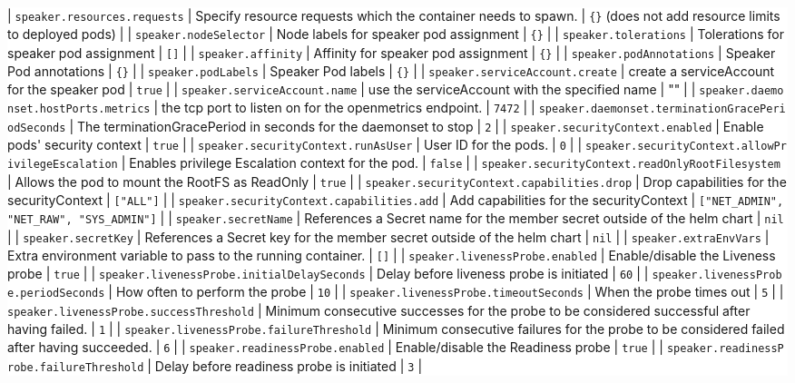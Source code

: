 | `speaker.resources.requests`                             | Specify resource requests which the container needs to spawn.                                        | `{}` (does not add resource limits to deployed pods)    |
| `speaker.nodeSelector`                                   | Node labels for speaker pod assignment                                                               | `{}`                                                    |
| `speaker.tolerations`                                    | Tolerations for speaker pod assignment                                                               | `[]`                                                    |
| `speaker.affinity`                                       | Affinity for speaker pod assignment                                                                  | `{}`                                                    |
| `speaker.podAnnotations`                                 | Speaker Pod annotations                                                                              | `{}`                                                    |
| `speaker.podLabels`                                      | Speaker Pod labels                                                                                   | `{}`                                                    |
| `speaker.serviceAccount.create`                          | create a serviceAccount for the speaker pod                                                          | `true`                                                  |
| `speaker.serviceAccount.name`                            | use the serviceAccount with the specified name                                                       | ""                                                      |
| `speaker.daemonset.hostPorts.metrics`                    | the tcp port to listen on for the openmetrics endpoint.                                              | `7472`                                                  |
| `speaker.daemonset.terminationGracePeriodSeconds`        | The terminationGracePeriod in seconds for the daemonset to stop                                      | `2`                                                     |
| `speaker.securityContext.enabled`                        | Enable pods' security context                                                                        | `true`                                                  |
| `speaker.securityContext.runAsUser`                      | User ID for the pods.                                                                                | `0`                                                     |
| `speaker.securityContext.allowPrivilegeEscalation`       | Enables privilege Escalation context for the pod.                                                    | `false`                                                 |
| `speaker.securityContext.readOnlyRootFilesystem`         | Allows the pod to mount the RootFS as ReadOnly                                                       | `true`                                                  |
| `speaker.securityContext.capabilities.drop`              | Drop capabilities for the securityContext                                                            | `["ALL"]`                                               |
| `speaker.securityContext.capabilities.add`               | Add capabilities for the securityContext                                                             | `["NET_ADMIN", "NET_RAW", "SYS_ADMIN"]`                 |
| `speaker.secretName`                                     | References a Secret name for the member secret outside of the helm chart                             | `nil`                                                   |
| `speaker.secretKey`                                      | References a Secret key for the member secret outside of the helm chart                              | `nil`                                                   |
| `speaker.extraEnvVars`                                   | Extra environment variable to pass to the running container.                                         | `[]`                                                    |
| `speaker.livenessProbe.enabled`                          | Enable/disable the Liveness probe                                                                    | `true`                                                  |
| `speaker.livenessProbe.initialDelaySeconds`              | Delay before liveness probe is initiated                                                             | `60`                                                    |
| `speaker.livenessProbe.periodSeconds`                    | How often to perform the probe                                                                       | `10`                                                    |
| `speaker.livenessProbe.timeoutSeconds`                   | When the probe times out                                                                             | `5`                                                     |
| `speaker.livenessProbe.successThreshold`                 | Minimum consecutive successes for the probe to be considered successful after having failed.         | `1`                                                     |
| `speaker.livenessProbe.failureThreshold`                 | Minimum consecutive failures for the probe to be considered failed after having succeeded.           | `6`                                                     |
| `speaker.readinessProbe.enabled`                         | Enable/disable the Readiness probe                                                                   | `true`                                                  |
| `speaker.readinessProbe.failureThreshold`                | Delay before readiness probe is initiated                                                            | `3`                                                     |